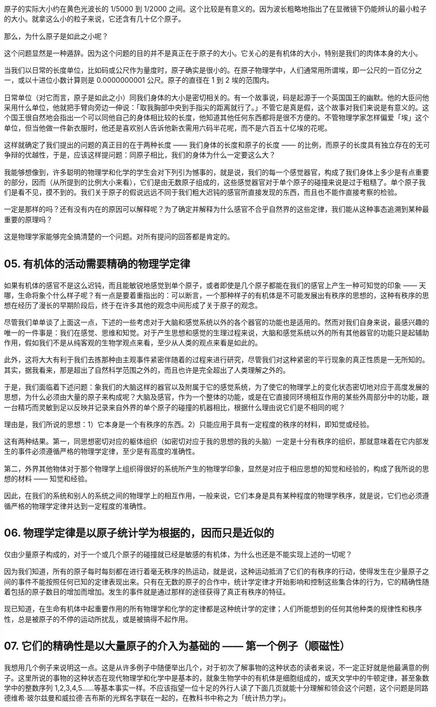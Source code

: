 原子的实际大小约在黄色光波长的 1/5000 到 1/2000 之间。这个比较是有意义的。因为波长粗略地指出了在显微镜下仍能辨认的最小粒子的大小。就拿这么小的粒子来说，它还含有几十亿个原子。

那么，为什么原子是如此之小呢？

这个问题显然是一种遁辞。因为这个问题的目的并不是真正在于原子的大小。它关心的是有机体的大小，特别是我们的肉体本身的大小。

当我们以日常的长度单位，比如码或公尺作为量度时，原子确实是很小的。在原子物理学中，人们通常用所谓埃，即一公尺的一百亿分之一，或以十进位小数计算则是 0.0000000001 公尺。原子的直径在 1 到 2 埃的范围内。

日常单位（对它而言，原子是如此之小）同我们身体的大小是密切相关的。有一个故事说，码是起源于一个英国国王的幽默。他的大臣问他采用什么单位，他就把手臂向旁边一伸说：「取我胸部中央到手指尖的距离就行了。」不管它是真是假，这个故事对我们来说是有意义的。这个国王很自然地会指出一个可以同他自己的身体相比较的长度，他知道其他任何东西都将是很不方便的。不管物理学家怎样偏爱「埃」这个单位，但当他做一件新衣服时，他还是喜欢别人告诉他新衣需用六码半花呢，而不是六百五十亿埃的花呢。

这样就确定了我们提出的问题的真正目的在于两种长度 —— 我们身体的长度和原子的长度 —— 的比例，而原子的长度具有独立存在的无可争辩的优越性，于是，应该这样提问题：同原子相比，我们的身体为什么一定要这么大？

我能够想像到，许多聪明的物理学和化学的学生会对下列引为憾事的，就是说，我们的每一个感觉器官，构成了我们身体上多少是有点重要的部分，因而（从所提到的比例大小来看），它们是由无数原子组成的，这些感觉器官对于单个原子的碰撞来说是过于粗糙了。单个原子我们是看不见，摸不到的。我们关于原子的假说远远不同于我们粗大迟钝的感官所直接发现的东西，而且也不能作直接考察的检验。

一定是那样的吗？还有没有内在的原因可以解释呢？为了确定并解释为什么感官不合乎自然界的这些定律，我们能从这种事态追溯到某种最重要的原理吗？

这是物理学家能够完全搞清楚的一个问题。对所有提问的回答都是肯定的。

## 05. 有机体的活动需要精确的物理学定律

如果有机体的感官不是这么迟钝，而且能敏锐地感觉到单个原子，或者即使是几个原子都能在我们的感官上产生一种可知觉的印象 —— 天哪，生命将象个什么样子呢？有一点是要着重指出的：可以断言，一个那种样子的有机体是不可能发展出有秩序的思想的，这种有秩序的思想在经历了漫长的早期阶段后，终于在许多其他的观念中间形成了关于原子的观念。

尽管我们单单谈了上面这一点，下述的一些考虑对于大脑和感觉系统以外的各个器官的功能也是适用的。然而对我们自身来说，最感兴趣的唯一的一件事是：我们在感觉、思维和知觉。对于产生思想和感觉的生理过程来说，大脑和感觉系统以外的所有其他器官的功能只是起辅助作用，假如我们不是从纯客观的生物学观点来看，至少从人类的观点来看是如此的。

此外，这将大大有利于我们去拣那种由主观事件紧密伴随着的过程来进行研究，尽管我们对这种紧密的平行现象的真正性质是一无所知的。其实，据我看来，那是超出了自然科学范围之外的，而且也许是完全超出了人类理解之外的。

于是，我们面临着下述问题：象我们的大脑这样的器官以及附属于它的感觉系统，为了使它的物理学上的变化状态密切地对应于高度发展的思想，为什么必须由大量的原子来构成呢？大脑及感官，作为一个整体的功能，或是在它直接同环境相互作用的某些外周部分中的功能，跟一台精巧而灵敏到足以反映并记录来自外界的单个原子的碰撞的机器相比，根据什么理由说它们是不相同的呢？

理由是，我们所说的思想：1）它本身是一个有秩序的东西。2）只能应用于具有一定程度的秩序的材料，即知觉或经验。

这有两种结果。第一，同思想密切对应的躯体组织（如密切对应于我的思想的我的头脑）一定是十分有秩序的组织，那就意味着在它内部发生的事件必须遵循严格的物理学定律，至少是有高度的准确性。

第二，外界其他物体对于那个物理学上组织得很好的系统所产生的物理学印象，显然是对应于相应思想的知觉和经验的，构成了我所说的思想的材料 —— 知觉和经验。

因此，在我们的系统和别人的系统之间的物理学上的相互作用，一般来说，它们本身是具有某种程度的物理学秩序，就是说，它们也必须遵循严格的物理学定律并达到一定程度的准确性。

## 06. 物理学定律是以原子统计学为根据的，因而只是近似的

仅由少量原子构成的，对于一个或几个原子的碰撞就已经是敏感的有机体，为什么也还是不能实现上述的一切呢？

因为我们知道，所有的原子每时每刻都在进行着毫无秩序的热运动，就是说，这种运动抵消了它们的有秩序的行动，使得发生在少量原子之间的事件不能按照任何已知的定律表现出来。只有在无数的原子的合作中，统计学定律才开始影响和控制这些集合体的行为，它的精确性随着包括的原子数目的增加而增加。发生的事件就是通过那样的途径获得了真正有秩序的特征。

现已知道，在生命有机体中起重要作用的所有物理学和化学的定律都是这种统计学的定律；人们所能想到的任何其他种类的规律性和秩序性，总是被原子的不停的运动所扰乱，或是被搞得不起作用。

## 07. 它们的精确性是以大量原子的介入为基础的 —— 第一个例子（顺磁性）

我想用几个例子来说明这一点。这是从许多例子中随便举出几个，对于初次了解事物的这种状态的读者来说，不一定正好就是他最满意的例子。这里所说的事物的这种状态在现代物理学和化学中是基本的，就象生物学中的有机体是细胞组成的，或天文学中的牛顿定律，甚至象数学中的整数序列 1,2,3,4,5……等基本事实一样。不应该指望一位十足的外行人读了下面几页就能十分理解和领会这个问题，这个问题是同路德维希·玻尔兹曼和威拉德·吉布斯的光辉名字联在一起的，在教科书中称之为「统计热力学」。
